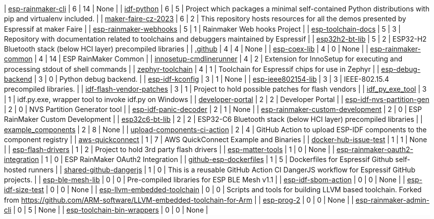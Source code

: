 | [esp-rainmaker-cli](https://github.com/espressif/esp-rainmaker-cli) | 6 | 14 | None |
| [idf-python](https://github.com/espressif/idf-python) | 6 | 5 | Project which packages a minimal self-contained Python distributions with pip and virtualenv included. |
| [maker-faire-cz-2023](https://github.com/espressif/maker-faire-cz-2023) | 6 | 2 | This repository hosts resources for all the demos presented by Espressif at maker Faire |
| [esp-rainmaker-webhooks](https://github.com/espressif/esp-rainmaker-webhooks) | 5 | 1 | Rainmaker Web hooks Project |
| [esp-toolchain-docs](https://github.com/espressif/esp-toolchain-docs) | 5 | 3 | Repository with documentation related to toolchains and debuggers maintained by Espressif |
| [esp32h2-bt-lib](https://github.com/espressif/esp32h2-bt-lib) | 5 | 2 | ESP32-H2 Bluetooth stack (below HCI layer) precompiled libraries |
| [.github](https://github.com/espressif/.github) | 4 | 4 | None |
| [esp-coex-lib](https://github.com/espressif/esp-coex-lib) | 4 | 0 | None |
| [esp-rainmaker-common](https://github.com/espressif/esp-rainmaker-common) | 4 | 14 | ESP RainMaker Common |
| [innosetup-cmdlinerunner](https://github.com/espressif/innosetup-cmdlinerunner) | 4 | 2 | Extension for InnoSetup for executing and processing stdout of shell commands |
| [zephyr-toolchain](https://github.com/espressif/zephyr-toolchain) | 4 | 1 | Toolchain for Espressif chips for use in Zephyr |
| [esp-debug-backend](https://github.com/espressif/esp-debug-backend) | 3 | 0 | Python debug backend. |
| [esp-idf-kconfig](https://github.com/espressif/esp-idf-kconfig) | 3 | 1 | None |
| [esp-ieee802154-lib](https://github.com/espressif/esp-ieee802154-lib) | 3 | 3 | IEEE-802.15.4 precompiled libraries. |
| [idf-flash-vendor-patches](https://github.com/espressif/idf-flash-vendor-patches) | 3 | 1 | Project to hold possible patches for flash vendors |
| [idf_py_exe_tool](https://github.com/espressif/idf_py_exe_tool) | 3 | 1 | idf.py.exe, wrapper tool to invoke idf.py on Windows |
| [developer-portal](https://github.com/espressif/developer-portal) | 2 | 2 | Developer Portal |
| [esp-idf-nvs-partition-gen](https://github.com/espressif/esp-idf-nvs-partition-gen) | 2 | 0 | NVS Partition Generator tool |
| [esp-idf-panic-decoder](https://github.com/espressif/esp-idf-panic-decoder) | 2 | 1 | None |
| [esp-rainmaker-custom-development](https://github.com/espressif/esp-rainmaker-custom-development) | 2 | 0 | ESP RainMaker Custom Development |
| [esp32c6-bt-lib](https://github.com/espressif/esp32c6-bt-lib) | 2 | 2 | ESP32-C6 Bluetooth stack (below HCI layer) precompiled libraries |
| [example_components](https://github.com/espressif/example_components) | 2 | 8 | None |
| [upload-components-ci-action](https://github.com/espressif/upload-components-ci-action) | 2 | 4 | GitHub Action to upload ESP-IDF components to the component registry |
| [aws-quickconnect](https://github.com/espressif/aws-quickconnect) | 1 | 7 | AWS QuickConnect Example and Binaries |
| [docker-hub-issue-test](https://github.com/espressif/docker-hub-issue-test) | 1 | 1 | None |
| [esp-flash-drivers](https://github.com/espressif/esp-flash-drivers) | 1 | 2 | Project to hold 3rd party flash drivers |
| [esp-matter-tools](https://github.com/espressif/esp-matter-tools) | 1 | 0 | None |
| [esp-rainmaker-oauth2-integration](https://github.com/espressif/esp-rainmaker-oauth2-integration) | 1 | 0 | ESP RainMaker OAuth2 Integration |
| [github-esp-dockerfiles](https://github.com/espressif/github-esp-dockerfiles) | 1 | 5 | Dockerfiles for Espressif Github self-hosted runners |
| [shared-github-dangerjs](https://github.com/espressif/shared-github-dangerjs) | 1 | 0 | This is a reusable GitHub Action CI DangerJS workflow for Espressif GitHub projects. |
| [esp-ble-mesh-lib](https://github.com/espressif/esp-ble-mesh-lib) | 0 | 0 | Pre-compiled libraries for ESP BLE Mesh v1.1 |
| [esp-idf-sbom-action](https://github.com/espressif/esp-idf-sbom-action) | 0 | 0 | None |
| [esp-idf-size-test](https://github.com/espressif/esp-idf-size-test) | 0 | 0 | None |
| [esp-llvm-embedded-toolchain](https://github.com/espressif/esp-llvm-embedded-toolchain) | 0 | 0 | Scripts and tools for building LLVM based toolchain. Forked from https://github.com/ARM-software/LLVM-embedded-toolchain-for-Arm |
| [esp-prog-2](https://github.com/espressif/esp-prog-2) | 0 | 0 | None |
| [esp-rainmaker-admin-cli](https://github.com/espressif/esp-rainmaker-admin-cli) | 0 | 5 | None |
| [esp-toolchain-bin-wrappers](https://github.com/espressif/esp-toolchain-bin-wrappers) | 0 | 0 | None |